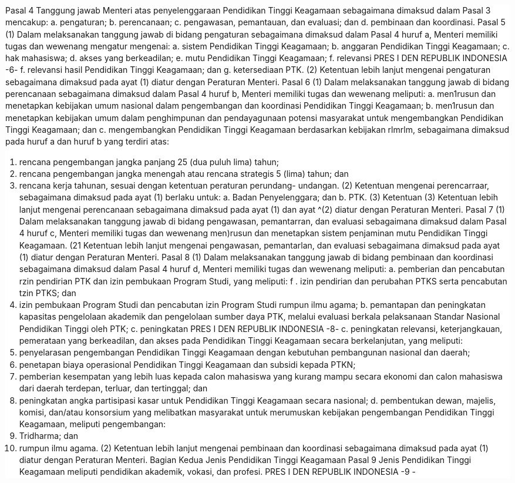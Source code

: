 Pasal 4
Tanggung jawab Menteri atas penyelenggaraan Pendidikan Tinggi Keagamaan sebagaimana dimaksud dalam Pasal 3 mencakup:
a. pengaturan;
b. perencanaan;
c. pengawasan, pemantauan, dan evaluasi; dan
d. pembinaan dan koordinasi.
Pasal 5
(1) Dalam melaksanakan tanggung jawab di bidang pengaturan sebagaimana dimaksud dalam Pasal 4 huruf a, Menteri memiliki tugas dan wewenang mengatur mengenai:
a. sistem Pendidikan Tinggi Keagamaan;
b. anggaran Pendidikan Tinggi Keagamaan;
c. hak mahasiswa;
d. akses yang berkeadilan;
e. mutu Pendidikan Tinggi Keagamaan;
f. relevansi PRES I DEN REPUBLIK INDONESIA -6- f. relevansi hasil Pendidikan Tinggi Keagamaan; dan g. ketersediaan PTK. (2) Ketentuan lebih lanjut mengenai pengaturan sebagaimana dimaksud pada ayat (1) diatur dengan Peraturan Menteri.
Pasal 6
(1) Dalam melaksanakan tanggung jawab di bidang perencanaan sebagaimana dimaksud dalam Pasal 4 huruf b, Menteri memiliki tugas dan wewenang meliputi:
a. men1rusun dan menetapkan kebijakan umum nasional dalam pengembangan dan koordinasi Pendidikan Tinggi Keagamaan;
b. men1rusun dan menetapkan kebijakan umum dalam penghimpunan dan pendayagunaan potensi masyarakat untuk mengembangkan Pendidikan Tinggi Keagamaan; dan
c. mengembangkan Pendidikan Tinggi Keagamaan berdasarkan kebijakan rlmrlm, sebagaimana dimaksud pada huruf a dan huruf b yang terdiri atas:
1. rencana pengembangan jangka panjang 25 (dua puluh lima) tahun;
2. rencana pengembangan jangka menengah atau rencana strategis 5 (lima) tahun; dan
3. rencana kerja tahunan, sesuai dengan ketentuan peraturan perundang- undangan. (2) Ketentuan mengenai perencarraar, sebagaimana dimaksud pada ayat (1) berlaku untuk:
a. Badan Penyelenggara; dan
b. PTK.
(3) Ketentuan (3) Ketentuan lebih lanjut mengenai perencanaan sebagaimana dimaksud pada ayat (1) dan ayat ^(2) diatur dengan Peraturan Menteri.
Pasal 7
(1) Dalam melaksanakan tanggung jawab di bidang pengawasan, pemantarran, dan evaluasi sebagaimana dimaksud dalam Pasal 4 huruf c, Menteri memiliki tugas dan wewenang men)rusun dan menetapkan sistem penjaminan mutu Pendidikan Tinggi Keagamaan. (21 Ketentuan lebih lanjut mengenai pengawasan, pemantarlan, dan evaluasi sebagaimana dimaksud pada ayat (1) diatur dengan Peraturan Menteri.
Pasal 8
(1) Dalam melaksanakan tanggung jawab di bidang pembinaan dan koordinasi sebagaimana dimaksud dalam Pasal 4 huruf d, Menteri memiliki tugas dan wewenang meliputi:
a. pemberian dan pencabutan rzin pendirian PTK dan izin pembukaan Program Studi, yang meliputi: f . izin pendirian dan perubahan PTKS serta pencabutan tzin PTKS; dan
2. izin pembukaan Program Studi dan pencabutan izin Program Studi rumpun ilmu agama;
b. pemantapan dan peningkatan kapasitas pengelolaan akademik dan pengelolaan sumber daya PTK, melalui evaluasi berkala pelaksanaan Standar Nasional Pendidikan Tinggi oleh PTK;
c. peningkatan PRES I DEN REPUBLIK INDONESIA -8- c. peningkatan relevansi, keterjangkauan, pemerataan yang berkeadilan, dan akses pada Pendidikan Tinggi Keagamaan secara berkelanjutan, yang meliputi:
1. penyelarasan pengembangan Pendidikan Tinggi Keagamaan dengan kebutuhan pembangunan nasional dan daerah;
2. penetapan biaya operasional Pendidikan Tinggi Keagamaan dan subsidi kepada PTKN;
3. pemberian kesempatan yang lebih luas kepada calon mahasiswa yang kurang mampu secara ekonomi dan calon mahasiswa dari daerah terdepan, terluar, dan tertinggal; dan
4. peningkatan angka partisipasi kasar untuk Pendidikan Tinggi Keagamaan secara nasional;
d. pembentukan dewan, majelis, komisi, dan/atau konsorsium yang melibatkan masyarakat untuk merumuskan kebijakan pengembangan Pendidikan Tinggi Keagamaan, meliputi pengembangan:
1. Tridharma; dan
2. rumpun ilmu agama. (2) Ketentuan lebih lanjut mengenai pembinaan dan koordinasi sebagaimana dimaksud pada ayat (1) diatur dengan Peraturan Menteri. Bagian Kedua Jenis Pendidikan Tinggi Keagamaan
Pasal 9
Jenis Pendidikan Tinggi Keagamaan meliputi pendidikan akademik, vokasi, dan profesi. PRES I DEN REPUBLIK INDONESIA -9 -